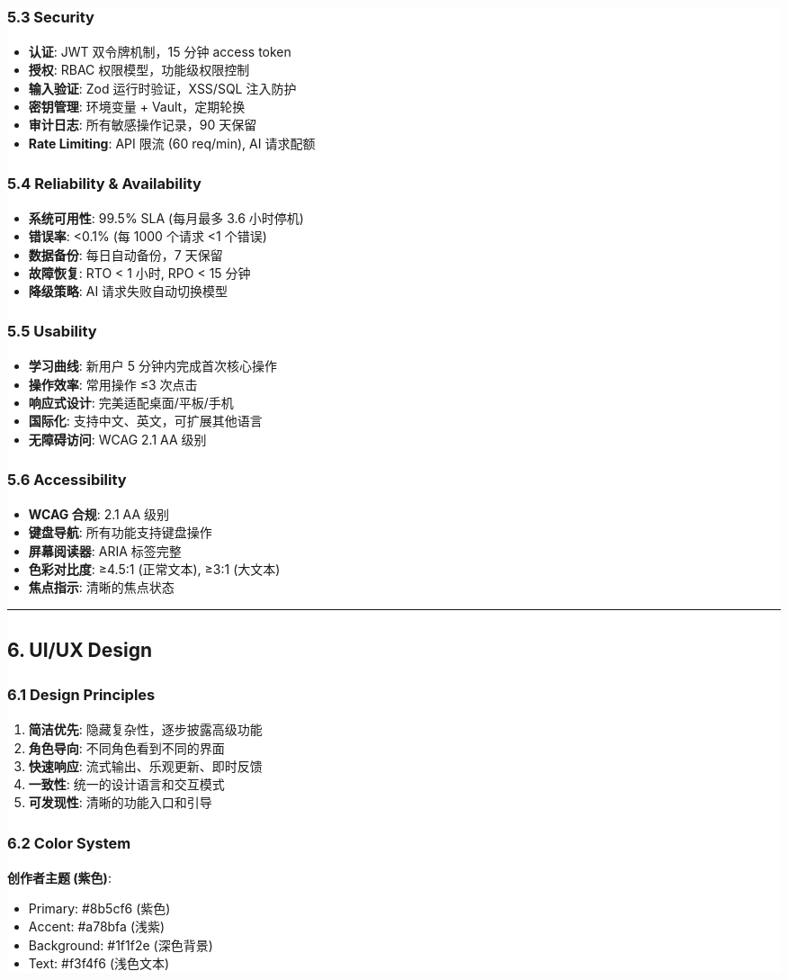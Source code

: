 ### 5.3 Security

- **认证**: JWT 双令牌机制，15 分钟 access token
- **授权**: RBAC 权限模型，功能级权限控制
- **输入验证**: Zod 运行时验证，XSS/SQL 注入防护
- **密钥管理**: 环境变量 + Vault，定期轮换
- **审计日志**: 所有敏感操作记录，90 天保留
- **Rate Limiting**: API 限流 (60 req/min), AI 请求配额

### 5.4 Reliability & Availability

- **系统可用性**: 99.5% SLA (每月最多 3.6 小时停机)
- **错误率**: <0.1% (每 1000 个请求 <1 个错误)
- **数据备份**: 每日自动备份，7 天保留
- **故障恢复**: RTO < 1 小时, RPO < 15 分钟
- **降级策略**: AI 请求失败自动切换模型

### 5.5 Usability

- **学习曲线**: 新用户 5 分钟内完成首次核心操作
- **操作效率**: 常用操作 ≤3 次点击
- **响应式设计**: 完美适配桌面/平板/手机
- **国际化**: 支持中文、英文，可扩展其他语言
- **无障碍访问**: WCAG 2.1 AA 级别

### 5.6 Accessibility

- **WCAG 合规**: 2.1 AA 级别
- **键盘导航**: 所有功能支持键盘操作
- **屏幕阅读器**: ARIA 标签完整
- **色彩对比度**: ≥4.5:1 (正常文本), ≥3:1 (大文本)
- **焦点指示**: 清晰的焦点状态

---

## 6. UI/UX Design

### 6.1 Design Principles

1. **简洁优先**: 隐藏复杂性，逐步披露高级功能
2. **角色导向**: 不同角色看到不同的界面
3. **快速响应**: 流式输出、乐观更新、即时反馈
4. **一致性**: 统一的设计语言和交互模式
5. **可发现性**: 清晰的功能入口和引导

### 6.2 Color System

**创作者主题 (紫色)**:
- Primary: #8b5cf6 (紫色)
- Accent: #a78bfa (浅紫)
- Background: #1f1f2e (深色背景)
- Text: #f3f4f6 (浅色文本)
